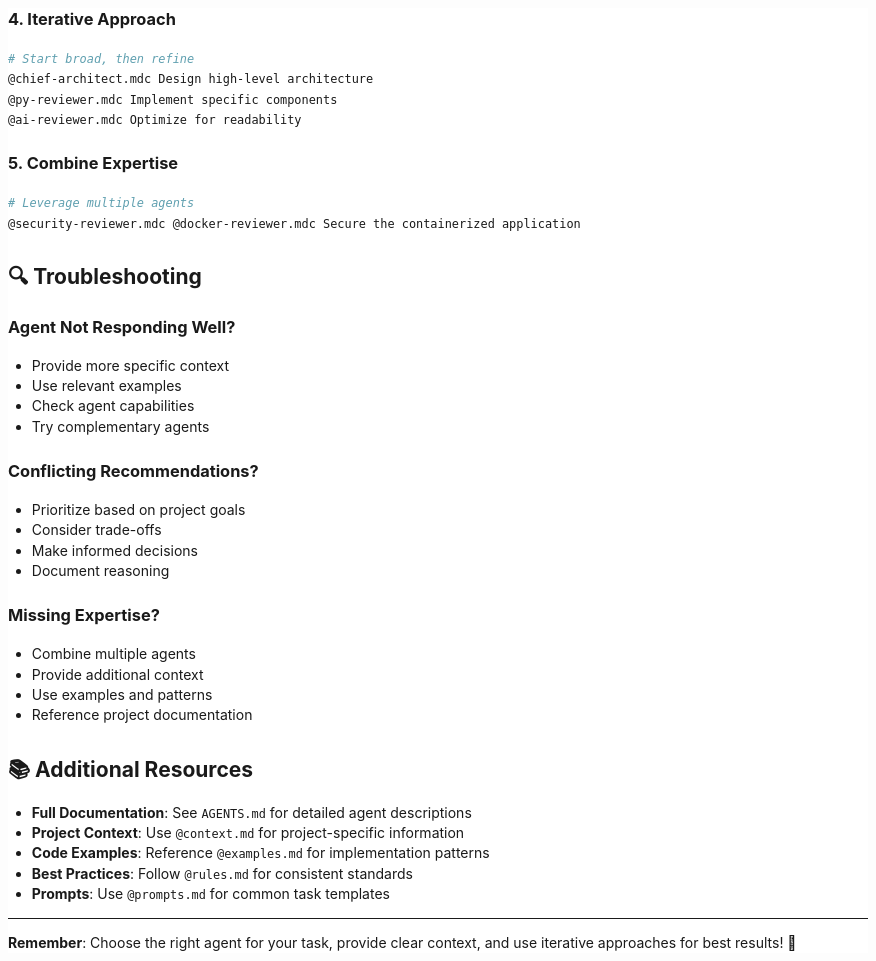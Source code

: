 ### 4. Iterative Approach
```bash
# Start broad, then refine
@chief-architect.mdc Design high-level architecture
@py-reviewer.mdc Implement specific components
@ai-reviewer.mdc Optimize for readability
```

### 5. Combine Expertise
```bash
# Leverage multiple agents
@security-reviewer.mdc @docker-reviewer.mdc Secure the containerized application
```

## 🔍 Troubleshooting

### Agent Not Responding Well?
- Provide more specific context
- Use relevant examples
- Check agent capabilities
- Try complementary agents

### Conflicting Recommendations?
- Prioritize based on project goals
- Consider trade-offs
- Make informed decisions
- Document reasoning

### Missing Expertise?
- Combine multiple agents
- Provide additional context
- Use examples and patterns
- Reference project documentation

## 📚 Additional Resources

- **Full Documentation**: See `AGENTS.md` for detailed agent descriptions
- **Project Context**: Use `@context.md` for project-specific information
- **Code Examples**: Reference `@examples.md` for implementation patterns
- **Best Practices**: Follow `@rules.md` for consistent standards
- **Prompts**: Use `@prompts.md` for common task templates

---

**Remember**: Choose the right agent for your task, provide clear context, and use iterative approaches for best results! 🚀

